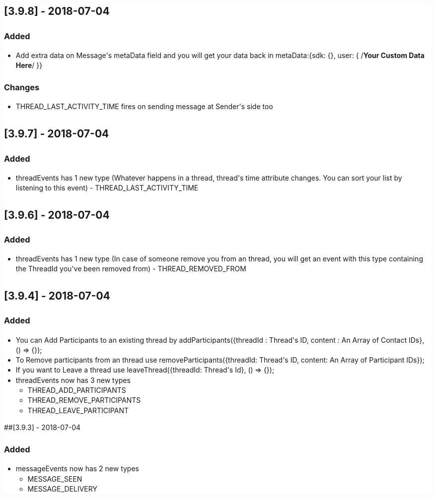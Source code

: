 ## [3.9.8] - 2018-07-04

### Added

-   Add extra data on Message's metaData field and you will get your data back in metaData:{sdk: {}, user: { /**Your Custom Data Here**/ }}

### Changes

-   THREAD_LAST_ACTIVITY_TIME fires on sending message at Sender's side too


## [3.9.7] - 2018-07-04

### Added

-   threadEvents has 1 new type (Whatever happens in a thread, thread's time attribute changes. You can sort your list by listening to this event)
        \-   THREAD_LAST_ACTIVITY_TIME

## [3.9.6] - 2018-07-04

### Added

-   threadEvents has 1 new type (In case of someone remove you from an thread, you will get an event with this type containing the ThreadId you've been removed from)
        \-   THREAD_REMOVED_FROM


## [3.9.4] - 2018-07-04

### Added

-   You can Add Participants to an existing thread by addParticipants({threadId : Thread's ID, content : An Array of Contact IDs}, () => {});
-   To Remove participants from an thread use removeParticipants({threadId: Thread's ID, content: An Array of Participant IDs});
-   If you want to Leave a thread use leaveThread({threadId: Thread's Id}, () => {});
-   threadEvents now has 3 new types
    -   THREAD_ADD_PARTICIPANTS
    -   THREAD_REMOVE_PARTICIPANTS
    -   THREAD_LEAVE_PARTICIPANT


##[3.9.3] - 2018-07-04

### Added

-   messageEvents now has 2 new types
    -   MESSAGE_SEEN
    -   MESSAGE_DELIVERY
